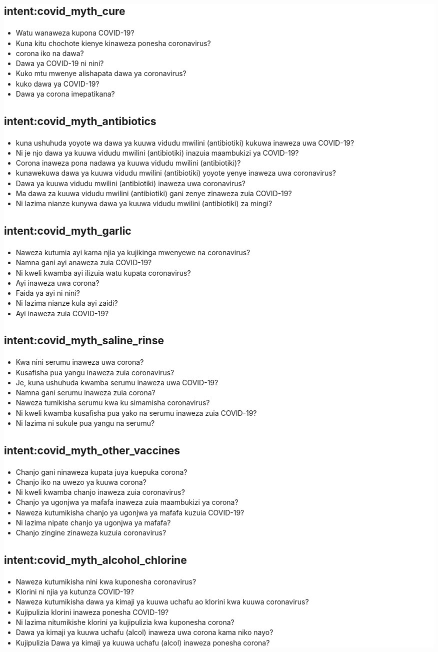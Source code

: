 
## intent:covid_myth_cure
- Watu wanaweza kupona COVID-19?
- Kuna kitu chochote kienye kinaweza ponesha coronavirus?
- corona iko na dawa?
- Dawa ya COVID-19 ni nini?
- Kuko mtu mwenye alishapata dawa ya coronavirus?
- kuko dawa ya COVID-19?
- Dawa ya corona imepatikana?

## intent:covid_myth_antibiotics
- kuna ushuhuda yoyote wa dawa ya kuuwa vidudu mwilini (antibiotiki) kukuwa inaweza uwa COVID-19?
- Ni je njo dawa ya kuuwa vidudu mwilini (antibiotiki) inazuia maambukizi ya COVID-19?
- Corona inaweza pona nadawa ya kuuwa vidudu mwilini (antibiotiki)?
- kunawekuwa dawa ya kuuwa vidudu mwilini (antibiotiki) yoyote yenye inaweza uwa coronavirus?
- Dawa ya kuuwa vidudu mwilini (antibiotiki) inaweza uwa coronavirus?
- Ma dawa za kuuwa vidudu mwilini (antibiotiki) gani zenye zinaweza zuia COVID-19?
- Ni lazima nianze kunywa dawa ya kuuwa vidudu mwilini (antibiotiki) za mingi?

## intent:covid_myth_garlic
- Naweza kutumia ayi kama njia ya kujikinga mwenyewe na coronavirus?
- Namna gani ayi anaweza zuia COVID-19?
- Ni kweli kwamba ayi ilizuia watu kupata coronavirus?
- Ayi inaweza uwa corona?
- Faida ya ayi ni nini?
- Ni lazima nianze kula ayi zaidi?
- Ayi inaweza zuia COVID-19?

## intent:covid_myth_saline_rinse
- Kwa nini serumu inaweza uwa corona?
- Kusafisha pua yangu inaweza zuia coronavirus?
- Je, kuna ushuhuda kwamba serumu inaweza uwa COVID-19?
- Namna gani serumu inaweza zuia corona?
- Naweza tumikisha serumu kwa ku simamisha coronavirus?
- Ni kweli kwamba kusafisha pua yako na serumu inaweza zuia COVID-19?
- Ni lazima ni sukule pua yangu na serumu?

## intent:covid_myth_other_vaccines
- Chanjo gani ninaweza kupata juya kuepuka corona?
- Chanjo iko na uwezo ya kuuwa corona?
- Ni kweli kwamba chanjo inaweza zuia coronavirus?
- Chanjo ya ugonjwa ya mafafa inaweza zuia maambukizi ya corona?
- Naweza kutumikisha chanjo ya ugonjwa ya mafafa kuzuia COVID-19?
- Ni lazima nipate chanjo ya ugonjwa ya mafafa?
- Chanjo zingine zinaweza kuzuia coronavirus?

## intent:covid_myth_alcohol_chlorine
- Naweza kutumikisha nini kwa kuponesha coronavirus?
- Klorini ni njia ya kutunza COVID-19?
- Naweza kutumikisha dawa ya kimaji ya kuuwa uchafu ao klorini kwa kuuwa coronavirus?
- Kujipulizia klorini inaweza ponesha COVID-19?
- Ni lazima nitumikishe klorini ya kujipulizia kwa kuponesha corona?
- Dawa ya kimaji ya kuuwa uchafu (alcol) inaweza uwa corona kama niko nayo?
- Kujipulizia Dawa ya kimaji ya kuuwa uchafu (alcol) inaweza ponesha corona?
